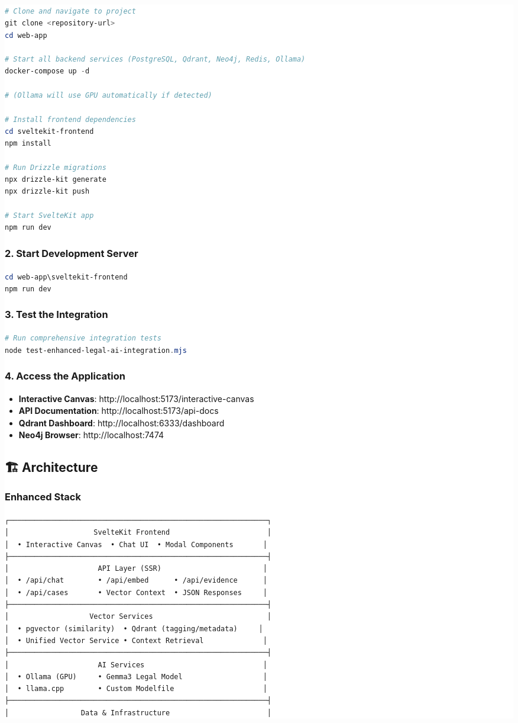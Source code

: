 ```powershell
# Clone and navigate to project
git clone <repository-url>
cd web-app

# Start all backend services (PostgreSQL, Qdrant, Neo4j, Redis, Ollama)
docker-compose up -d

# (Ollama will use GPU automatically if detected)

# Install frontend dependencies
cd sveltekit-frontend
npm install

# Run Drizzle migrations
npx drizzle-kit generate
npx drizzle-kit push

# Start SvelteKit app
npm run dev
```

### 2. Start Development Server

```powershell
cd web-app\sveltekit-frontend
npm run dev
```

### 3. Test the Integration

```powershell
# Run comprehensive integration tests
node test-enhanced-legal-ai-integration.mjs
```

### 4. Access the Application

- **Interactive Canvas**: http://localhost:5173/interactive-canvas
- **API Documentation**: http://localhost:5173/api-docs
- **Qdrant Dashboard**: http://localhost:6333/dashboard
- **Neo4j Browser**: http://localhost:7474

## 🏗️ Architecture

### Enhanced Stack

```
┌─────────────────────────────────────────────────────────────┐
│                    SvelteKit Frontend                       │
│  • Interactive Canvas  • Chat UI  • Modal Components       │
├─────────────────────────────────────────────────────────────┤
│                     API Layer (SSR)                        │
│  • /api/chat        • /api/embed      • /api/evidence      │
│  • /api/cases       • Vector Context  • JSON Responses     │
├─────────────────────────────────────────────────────────────┤
│                   Vector Services                           │
│  • pgvector (similarity)  • Qdrant (tagging/metadata)     │
│  • Unified Vector Service • Context Retrieval              │
├─────────────────────────────────────────────────────────────┤
│                     AI Services                            │
│  • Ollama (GPU)     • Gemma3 Legal Model                   │
│  • llama.cpp        • Custom Modelfile                     │
├─────────────────────────────────────────────────────────────┤
│                 Data & Infrastructure                       │
```